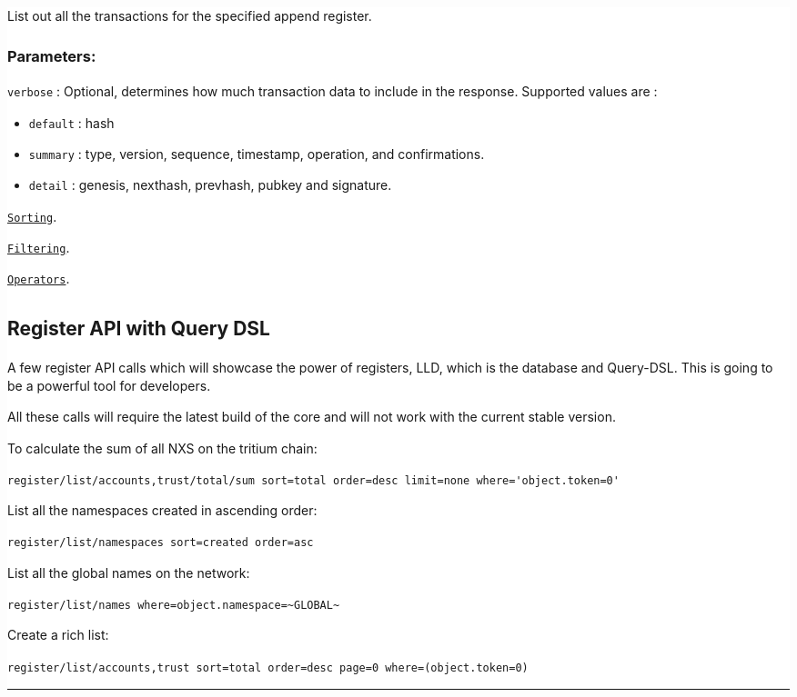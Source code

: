 List out all the transactions for the specified append register.

### Parameters:

`verbose` : Optional, determines how much transaction data to include in the response. Supported values are :
- `default` : hash

- `summary` : type, version, sequence, timestamp, operation, and confirmations.

- `detail` : genesis, nexthash, prevhash, pubkey and signature.

[`Sorting`](//docs/API/SORTING.MD).

[`Filtering`](/docs/API/FILTERING.MD).

[`Operators`](//docs/API/OPERATORS.MD). 


## Register API with Query DSL

A few register API calls which will showcase the power of registers, LLD, which is the database and  Query-DSL. This is going to be a powerful tool for developers.

All these calls will require the latest build of the core and will not work with the current stable version.

To calculate the sum of all NXS on the tritium chain:

```
register/list/accounts,trust/total/sum sort=total order=desc limit=none where='object.token=0'
```

List all the namespaces created in ascending order:

```
register/list/namespaces sort=created order=asc
```

List all the global names on the network:

```
register/list/names where=object.namespace=~GLOBAL~
```

Create a rich list:

```
register/list/accounts,trust sort=total order=desc page=0 where=(object.token=0)
```

-----------------------------------